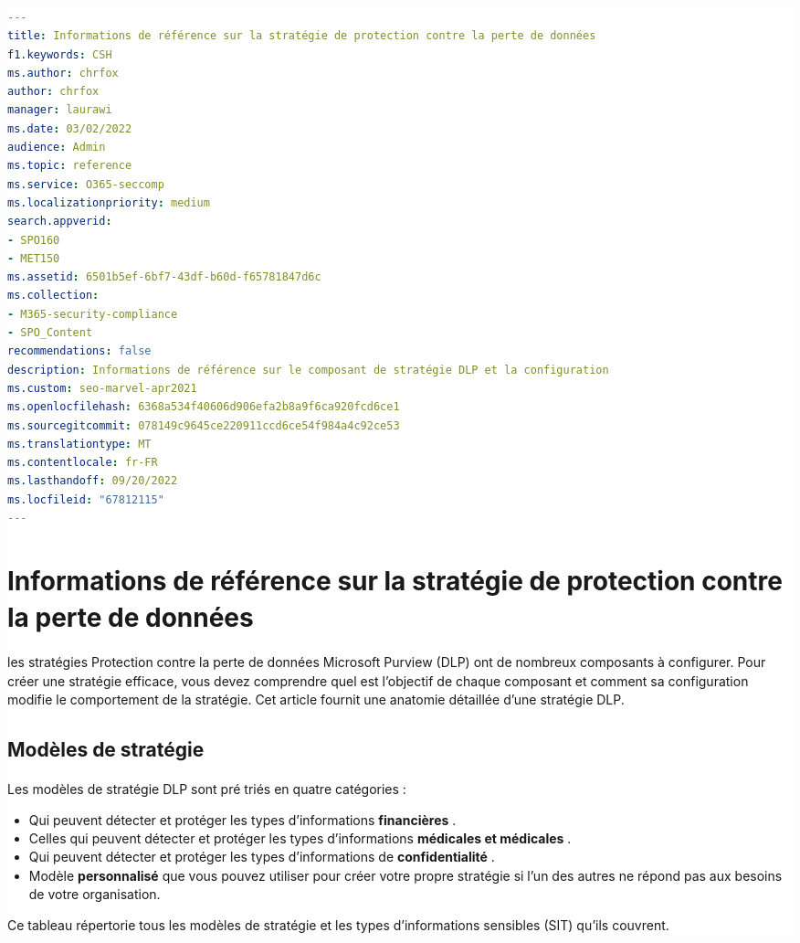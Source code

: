 ```yaml
---
title: Informations de référence sur la stratégie de protection contre la perte de données
f1.keywords: CSH
ms.author: chrfox
author: chrfox
manager: laurawi
ms.date: 03/02/2022
audience: Admin
ms.topic: reference
ms.service: O365-seccomp
ms.localizationpriority: medium
search.appverid:
- SPO160
- MET150
ms.assetid: 6501b5ef-6bf7-43df-b60d-f65781847d6c
ms.collection:
- M365-security-compliance
- SPO_Content
recommendations: false
description: Informations de référence sur le composant de stratégie DLP et la configuration
ms.custom: seo-marvel-apr2021
ms.openlocfilehash: 6368a534f40606d906efa2b8a9f6ca920fcd6ce1
ms.sourcegitcommit: 078149c9645ce220911ccd6ce54f984a4c92ce53
ms.translationtype: MT
ms.contentlocale: fr-FR
ms.lasthandoff: 09/20/2022
ms.locfileid: "67812115"
---
```

# <a name="data-loss-prevention-policy-reference"></a>Informations de référence sur la stratégie de protection contre la perte de données

les stratégies Protection contre la perte de données Microsoft Purview (DLP) ont de nombreux composants à configurer. Pour créer une stratégie efficace, vous devez comprendre quel est l’objectif de chaque composant et comment sa configuration modifie le comportement de la stratégie. Cet article fournit une anatomie détaillée d’une stratégie DLP.

## <a name="policy-templates"></a>Modèles de stratégie 

Les modèles de stratégie DLP sont pré triés en quatre catégories :

- Qui peuvent détecter et protéger les types d’informations **financières** .
- Celles qui peuvent détecter et protéger les types d’informations **médicales et médicales** .
- Qui peuvent détecter et protéger les types d’informations de **confidentialité** .
- Modèle **personnalisé** que vous pouvez utiliser pour créer votre propre stratégie si l’un des autres ne répond pas aux besoins de votre organisation.

Ce tableau répertorie tous les modèles de stratégie et les types d’informations sensibles (SIT) qu’ils couvrent. 
